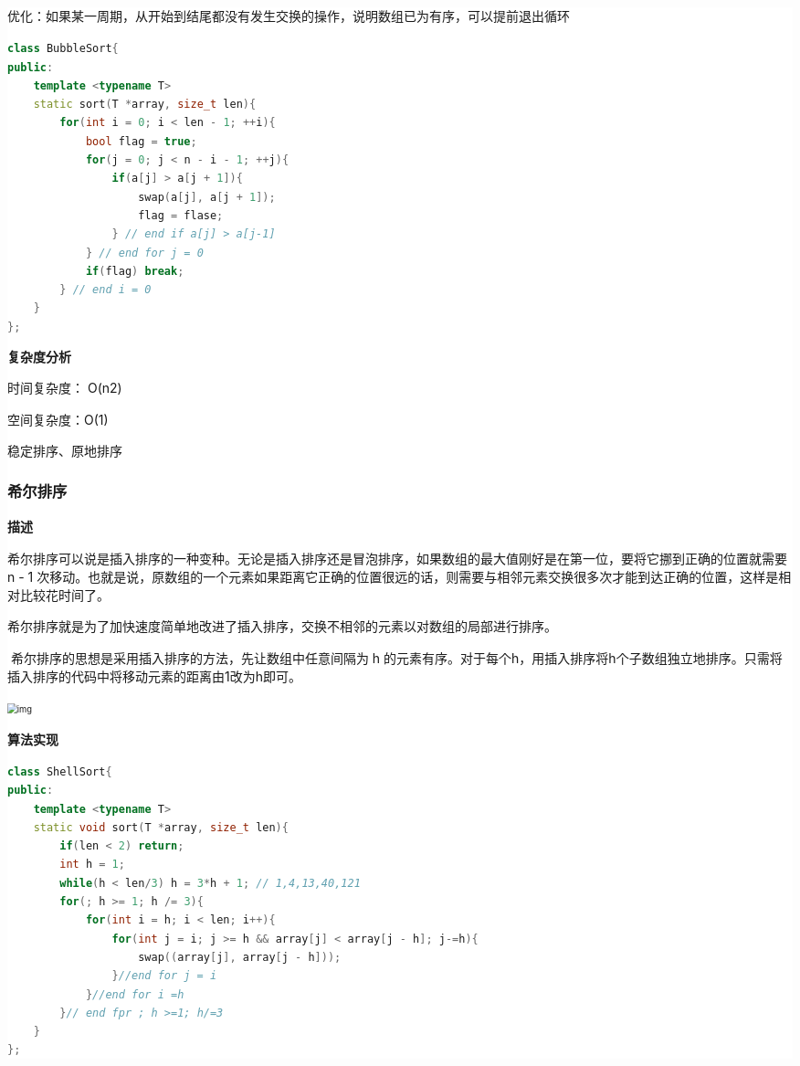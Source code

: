 优化：如果某一周期，从开始到结尾都没有发生交换的操作，说明数组已为有序，可以提前退出循环

```C++
class BubbleSort{
public:
    template <typename T>
    static sort(T *array, size_t len){
        for(int i = 0; i < len - 1; ++i){
            bool flag = true;
            for(j = 0; j < n - i - 1; ++j){
                if(a[j] > a[j + 1]){
                    swap(a[j], a[j + 1]);
                    flag = flase;
                } // end if a[j] > a[j-1]
            } // end for j = 0
            if(flag) break;
        } // end i = 0
    }
};
```

**复杂度分析**

时间复杂度： O(n2)

空间复杂度：O(1)

稳定排序、原地排序

### 希尔排序

**描述**

​		希尔排序可以说是插入排序的一种变种。无论是插入排序还是冒泡排序，如果数组的最大值刚好是在第一位，要将它挪到正确的位置就需要 n - 1 次移动。也就是说，原数组的一个元素如果距离它正确的位置很远的话，则需要与相邻元素交换很多次才能到达正确的位置，这样是相对比较花时间了。

​		希尔排序就是为了加快速度简单地改进了插入排序，交换不相邻的元素以对数组的局部进行排序。

​		希尔排序的思想是采用插入排序的方法，先让数组中任意间隔为 h 的元素有序。对于每个h，用插入排序将h个子数组独立地排序。只需将插入排序的代码中将移动元素的距离由1改为h即可。

<img src="https://mmbiz.qpic.cn/mmbiz_gif/0m4YX595Fonjcg9PmOPc6g3VnEFMSU9hZFACwMvVG9IMqENiaAibSR5wPgJCkZH8kmfOZcrUpWyxLWpG5Rh11JSg/640?wx_fmt=gif&amp;tp=webp&amp;wxfrom=5&amp;wx_lazy=1" alt="img" style="zoom:67%;" />

**算法实现**

```C++
class ShellSort{
public:
    template <typename T>
    static void sort(T *array, size_t len){
        if(len < 2) return;
        int h = 1;
        while(h < len/3) h = 3*h + 1; // 1,4,13,40,121
        for(; h >= 1; h /= 3){
            for(int i = h; i < len; i++){
                for(int j = i; j >= h && array[j] < array[j - h]; j-=h){
                    swap((array[j], array[j - h]));
                }//end for j = i
            }//end for i =h
        }// end fpr ; h >=1; h/=3
    }
};
```
